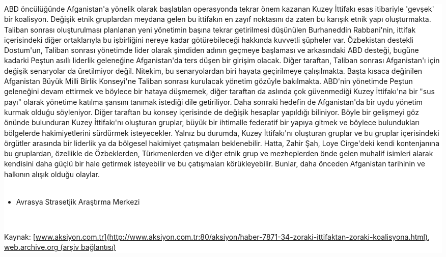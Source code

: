    ABD öncülüğünde Afganistan'a yönelik olarak başlatılan operasyonda tekrar önem kazanan Kuzey İttifakı esas itibariyle 'gevşek' bir koalisyon. Değişik etnik gruplardan meydana gelen bu ittifakın en zayıf noktasını da zaten bu karışık etnik yapı oluşturmakta. Taliban sonrası oluşturulması planlanan yeni yönetimin başına tekrar getirilmesi düşünülen Burhaneddin Rabbani'nin, ittifak içerisindeki diğer ortaklarıyla bu işbirliğini nereye kadar götürebileceği hakkında kuvvetli şüpheler var. Özbekistan destekli Dostum'un, Taliban sonrası yönetimde lider olarak şimdiden adının geçmeye başlaması ve arkasındaki ABD desteği, bugüne kadarki Peştun asıllı liderlik geleneğine Afganistan'da ters düşen bir girişim olacak. Diğer taraftan, Taliban sonrası Afganistan'ı için değişik senaryolar da üretilmiyor değil. Nitekim, bu senaryolardan biri hayata geçirilmeye çalışılmakta. Başta kısaca değinilen Afganistan Büyük Milli Birlik Konseyi'ne Taliban sonrası kurulacak yönetim gözüyle bakılmakta. ABD'nin yönetimde Peştun geleneğini devam ettirmek ve böylece bir hataya düşmemek, diğer taraftan da aslında çok güvenmediği Kuzey İttifakı'na bir "sus payı" olarak yönetime katılma şansını tanımak istediği dile getiriliyor. Daha sonraki hedefin de Afganistan'da bir uydu yönetim kurmak olduğu söyleniyor. Diğer taraftan bu konsey içerisinde de değişik hesaplar yapıldığı biliniyor. Böyle bir gelişmeyi göz önünde bulunduran Kuzey İttifakı'nı oluşturan gruplar, büyük bir ihtimalle federatif bir yapıya gitmek ve böylece bulundukları bölgelerde hakimiyetlerini sürdürmek isteyecekler. Yalnız bu durumda, Kuzey İttifakı'nı oluşturan gruplar ve bu gruplar içerisindeki örgütler arasında bir liderlik ya da bölgesel hakimiyet çatışmaları beklenebilir. Hatta, Zahir Şah, Loye Cirge'deki kendi kontenjanına bu gruplardan, özellikle de Özbeklerden, Türkmenlerden ve diğer etnik grup ve mezheplerden önde gelen muhalif isimleri alarak kendisini daha güçlü bir hale getirmek isteyebilir ve bu çatışmaları körükleyebilir. Bunlar, daha önceden Afganistan tarihinin ve halkının alışık olduğu olaylar.
   <br/>
   <br/>
   * Avrasya Strasetjik Araştırma Merkezi
   <br/>
  </font>
 </div>
 <div>
 </div>
 <div>
 </div>
</div>


Kaynak: [www.aksiyon.com.tr](http://www.aksiyon.com.tr:80/aksiyon/haber-7871-34-zoraki-ittifaktan-zoraki-koalisyona.html), [web.archive.org (arşiv bağlantısı)](http://web.archive.org/web/20131129184606/http://www.aksiyon.com.tr:80/aksiyon/haber-7871-34-zoraki-ittifaktan-zoraki-koalisyona.html)
